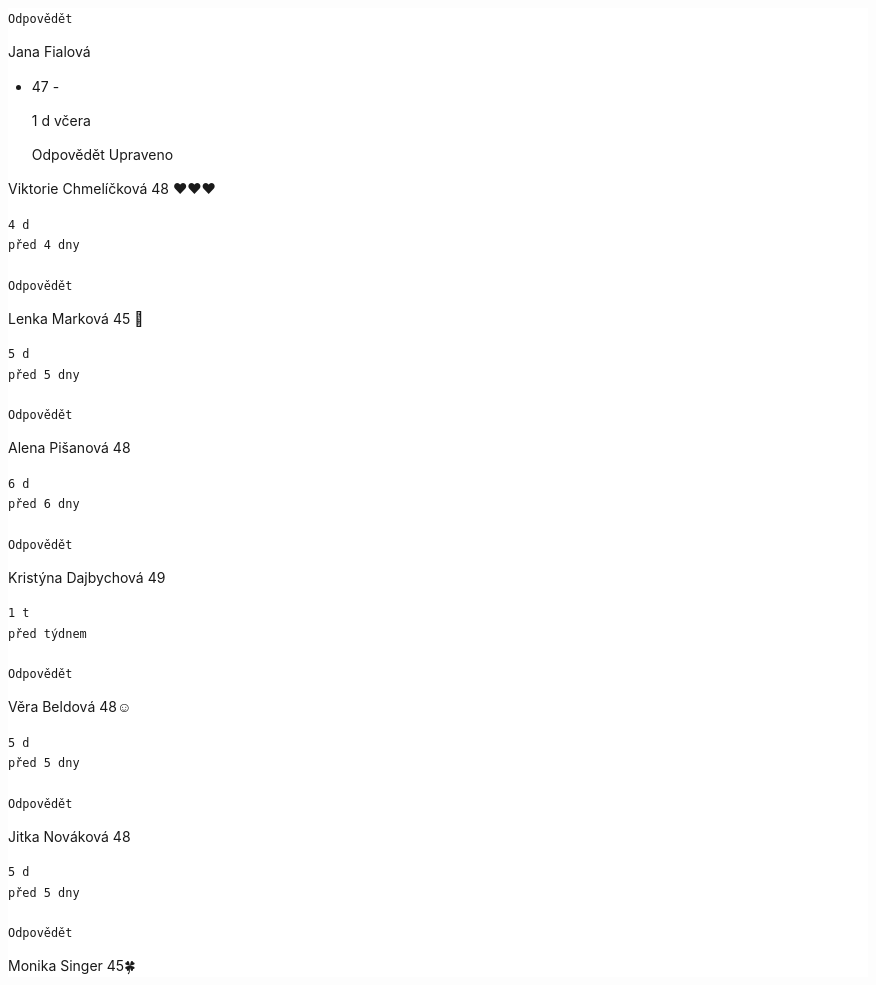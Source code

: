     Odpovědět

Jana Fialová
- 47 -

    1 d
    včera

    Odpovědět
    Upraveno

Viktorie Chmelíčková
48 ❤️❤️❤️

    4 d
    před 4 dny

    Odpovědět

Lenka Marková
45 🙂

    5 d
    před 5 dny

    Odpovědět

Alena Pišanová
48

    6 d
    před 6 dny

    Odpovědět

Kristýna Dajbychová
49

    1 t
    před týdnem

    Odpovědět

Věra Beldová
48☺️

    5 d
    před 5 dny

    Odpovědět

Jitka Nováková
48

    5 d
    před 5 dny

    Odpovědět

Monika Singer
45🍀
